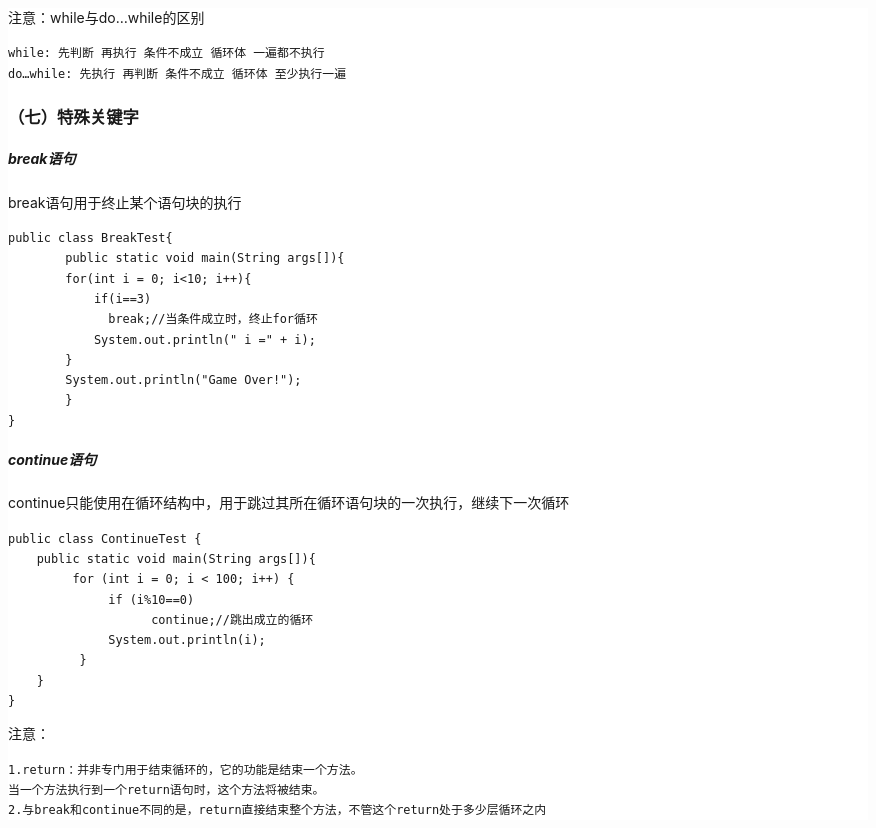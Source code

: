 注意：while与do…while的区别

```
while: 先判断 再执行 条件不成立 循环体 一遍都不执行
do…while: 先执行 再判断 条件不成立 循环体 至少执行一遍
```

### （七）特殊关键字

##### break语句

break语句用于终止某个语句块的执行

```
public class BreakTest{
		public static void main(String args[]){
	    for(int i = 0; i<10; i++){ 
	     	if(i==3)
		      break;//当条件成立时，终止for循环	
	    	System.out.println(" i =" + i);
	    }
	    System.out.println("Game Over!");
		}
}
```

##### continue语句

continue只能使用在循环结构中，用于跳过其所在循环语句块的一次执行，继续下一次循环

```
public class ContinueTest {
	public static void main(String args[]){
	     for (int i = 0; i < 100; i++) {
	      	  if (i%10==0)
			        continue;//跳出成立的循环
		      System.out.println(i);
		  }  
    }  
} 
```

注意：

```
1.return：并非专门用于结束循环的，它的功能是结束一个方法。
当一个方法执行到一个return语句时，这个方法将被结束。
2.与break和continue不同的是，return直接结束整个方法，不管这个return处于多少层循环之内
```

